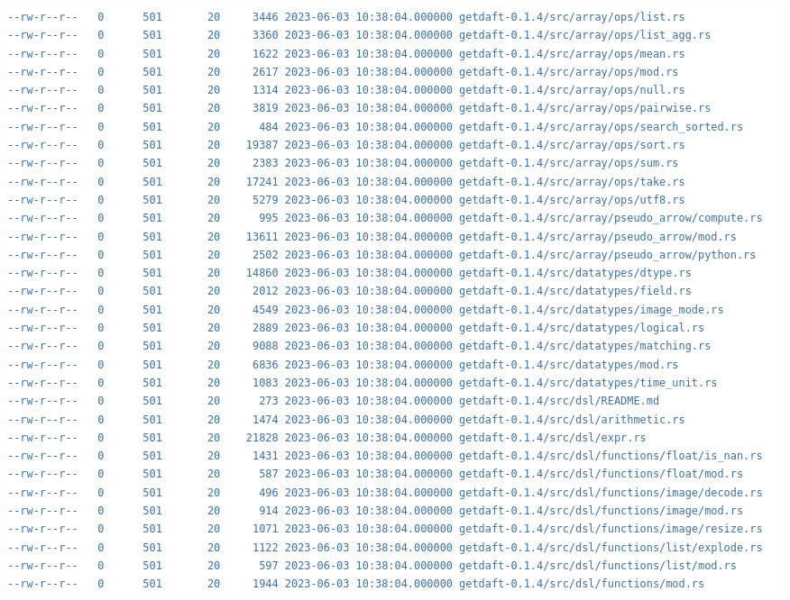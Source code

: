 ```diff
--rw-r--r--   0      501       20     3446 2023-06-03 10:38:04.000000 getdaft-0.1.4/src/array/ops/list.rs
--rw-r--r--   0      501       20     3360 2023-06-03 10:38:04.000000 getdaft-0.1.4/src/array/ops/list_agg.rs
--rw-r--r--   0      501       20     1622 2023-06-03 10:38:04.000000 getdaft-0.1.4/src/array/ops/mean.rs
--rw-r--r--   0      501       20     2617 2023-06-03 10:38:04.000000 getdaft-0.1.4/src/array/ops/mod.rs
--rw-r--r--   0      501       20     1314 2023-06-03 10:38:04.000000 getdaft-0.1.4/src/array/ops/null.rs
--rw-r--r--   0      501       20     3819 2023-06-03 10:38:04.000000 getdaft-0.1.4/src/array/ops/pairwise.rs
--rw-r--r--   0      501       20      484 2023-06-03 10:38:04.000000 getdaft-0.1.4/src/array/ops/search_sorted.rs
--rw-r--r--   0      501       20    19387 2023-06-03 10:38:04.000000 getdaft-0.1.4/src/array/ops/sort.rs
--rw-r--r--   0      501       20     2383 2023-06-03 10:38:04.000000 getdaft-0.1.4/src/array/ops/sum.rs
--rw-r--r--   0      501       20    17241 2023-06-03 10:38:04.000000 getdaft-0.1.4/src/array/ops/take.rs
--rw-r--r--   0      501       20     5279 2023-06-03 10:38:04.000000 getdaft-0.1.4/src/array/ops/utf8.rs
--rw-r--r--   0      501       20      995 2023-06-03 10:38:04.000000 getdaft-0.1.4/src/array/pseudo_arrow/compute.rs
--rw-r--r--   0      501       20    13611 2023-06-03 10:38:04.000000 getdaft-0.1.4/src/array/pseudo_arrow/mod.rs
--rw-r--r--   0      501       20     2502 2023-06-03 10:38:04.000000 getdaft-0.1.4/src/array/pseudo_arrow/python.rs
--rw-r--r--   0      501       20    14860 2023-06-03 10:38:04.000000 getdaft-0.1.4/src/datatypes/dtype.rs
--rw-r--r--   0      501       20     2012 2023-06-03 10:38:04.000000 getdaft-0.1.4/src/datatypes/field.rs
--rw-r--r--   0      501       20     4549 2023-06-03 10:38:04.000000 getdaft-0.1.4/src/datatypes/image_mode.rs
--rw-r--r--   0      501       20     2889 2023-06-03 10:38:04.000000 getdaft-0.1.4/src/datatypes/logical.rs
--rw-r--r--   0      501       20     9088 2023-06-03 10:38:04.000000 getdaft-0.1.4/src/datatypes/matching.rs
--rw-r--r--   0      501       20     6836 2023-06-03 10:38:04.000000 getdaft-0.1.4/src/datatypes/mod.rs
--rw-r--r--   0      501       20     1083 2023-06-03 10:38:04.000000 getdaft-0.1.4/src/datatypes/time_unit.rs
--rw-r--r--   0      501       20      273 2023-06-03 10:38:04.000000 getdaft-0.1.4/src/dsl/README.md
--rw-r--r--   0      501       20     1474 2023-06-03 10:38:04.000000 getdaft-0.1.4/src/dsl/arithmetic.rs
--rw-r--r--   0      501       20    21828 2023-06-03 10:38:04.000000 getdaft-0.1.4/src/dsl/expr.rs
--rw-r--r--   0      501       20     1431 2023-06-03 10:38:04.000000 getdaft-0.1.4/src/dsl/functions/float/is_nan.rs
--rw-r--r--   0      501       20      587 2023-06-03 10:38:04.000000 getdaft-0.1.4/src/dsl/functions/float/mod.rs
--rw-r--r--   0      501       20      496 2023-06-03 10:38:04.000000 getdaft-0.1.4/src/dsl/functions/image/decode.rs
--rw-r--r--   0      501       20      914 2023-06-03 10:38:04.000000 getdaft-0.1.4/src/dsl/functions/image/mod.rs
--rw-r--r--   0      501       20     1071 2023-06-03 10:38:04.000000 getdaft-0.1.4/src/dsl/functions/image/resize.rs
--rw-r--r--   0      501       20     1122 2023-06-03 10:38:04.000000 getdaft-0.1.4/src/dsl/functions/list/explode.rs
--rw-r--r--   0      501       20      597 2023-06-03 10:38:04.000000 getdaft-0.1.4/src/dsl/functions/list/mod.rs
--rw-r--r--   0      501       20     1944 2023-06-03 10:38:04.000000 getdaft-0.1.4/src/dsl/functions/mod.rs
```